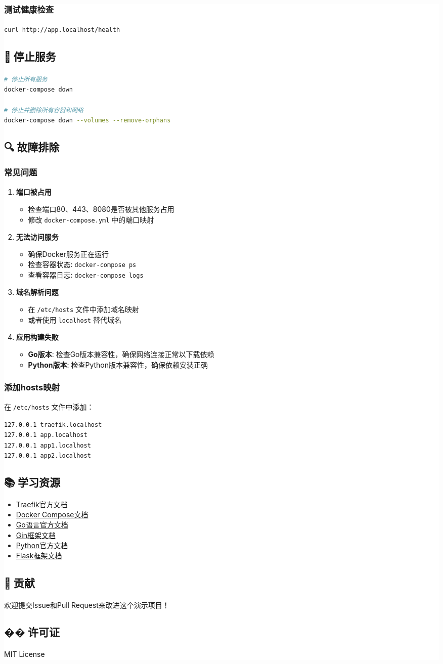 ### 测试健康检查
```bash
curl http://app.localhost/health
```

## 🛑 停止服务

```bash
# 停止所有服务
docker-compose down

# 停止并删除所有容器和网络
docker-compose down --volumes --remove-orphans
```

## 🔍 故障排除

### 常见问题

1. **端口被占用**
   - 检查端口80、443、8080是否被其他服务占用
   - 修改 `docker-compose.yml` 中的端口映射

2. **无法访问服务**
   - 确保Docker服务正在运行
   - 检查容器状态: `docker-compose ps`
   - 查看容器日志: `docker-compose logs`

3. **域名解析问题**
   - 在 `/etc/hosts` 文件中添加域名映射
   - 或者使用 `localhost` 替代域名

4. **应用构建失败**
   - **Go版本**: 检查Go版本兼容性，确保网络连接正常以下载依赖
   - **Python版本**: 检查Python版本兼容性，确保依赖安装正确

### 添加hosts映射

在 `/etc/hosts` 文件中添加：

```
127.0.0.1 traefik.localhost
127.0.0.1 app.localhost
127.0.0.1 app1.localhost
127.0.0.1 app2.localhost
```

## 📚 学习资源

- [Traefik官方文档](https://doc.traefik.io/traefik/)
- [Docker Compose文档](https://docs.docker.com/compose/)
- [Go语言官方文档](https://golang.org/doc/)
- [Gin框架文档](https://gin-gonic.com/docs/)
- [Python官方文档](https://docs.python.org/)
- [Flask框架文档](https://flask.palletsprojects.com/)

## 🤝 贡献

欢迎提交Issue和Pull Request来改进这个演示项目！

## �� 许可证

MIT License 